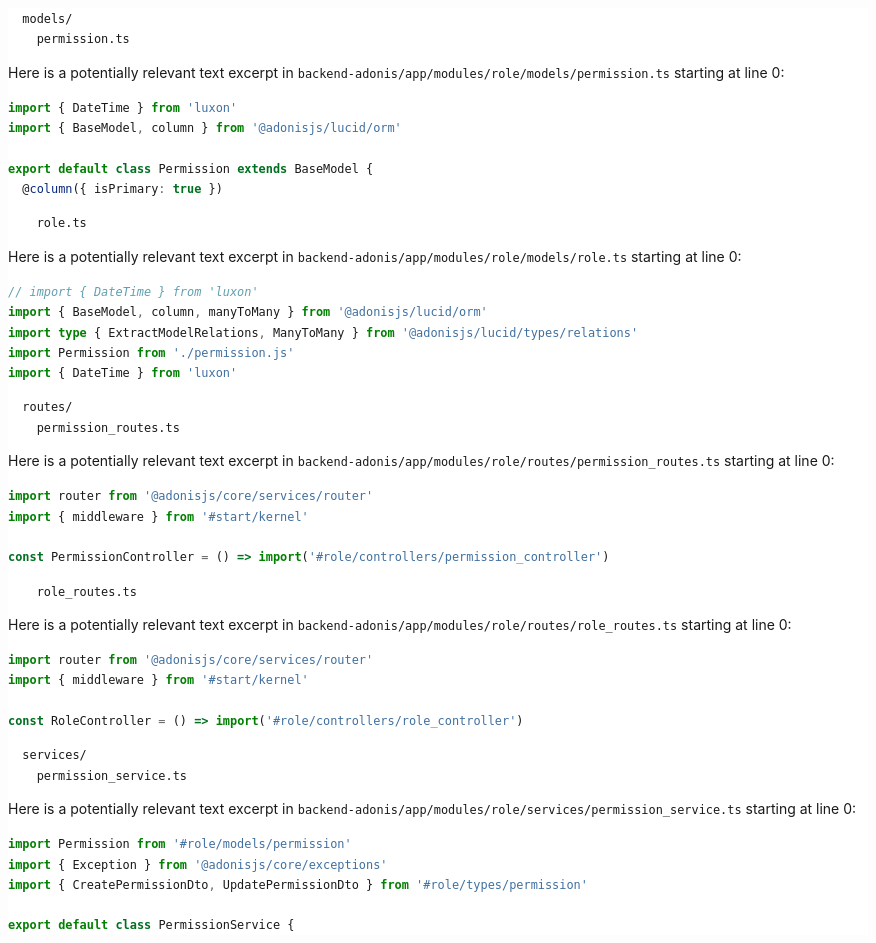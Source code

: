       models/
        permission.ts
Here is a potentially relevant text excerpt in `backend-adonis/app/modules/role/models/permission.ts` starting at line 0:
```ts
import { DateTime } from 'luxon'
import { BaseModel, column } from '@adonisjs/lucid/orm'

export default class Permission extends BaseModel {
  @column({ isPrimary: true })
```

        role.ts
Here is a potentially relevant text excerpt in `backend-adonis/app/modules/role/models/role.ts` starting at line 0:
```ts
// import { DateTime } from 'luxon'
import { BaseModel, column, manyToMany } from '@adonisjs/lucid/orm'
import type { ExtractModelRelations, ManyToMany } from '@adonisjs/lucid/types/relations'
import Permission from './permission.js'
import { DateTime } from 'luxon'
```

      routes/
        permission_routes.ts
Here is a potentially relevant text excerpt in `backend-adonis/app/modules/role/routes/permission_routes.ts` starting at line 0:
```ts
import router from '@adonisjs/core/services/router'
import { middleware } from '#start/kernel'

const PermissionController = () => import('#role/controllers/permission_controller')

```

        role_routes.ts
Here is a potentially relevant text excerpt in `backend-adonis/app/modules/role/routes/role_routes.ts` starting at line 0:
```ts
import router from '@adonisjs/core/services/router'
import { middleware } from '#start/kernel'

const RoleController = () => import('#role/controllers/role_controller')

```

      services/
        permission_service.ts
Here is a potentially relevant text excerpt in `backend-adonis/app/modules/role/services/permission_service.ts` starting at line 0:
```ts
import Permission from '#role/models/permission'
import { Exception } from '@adonisjs/core/exceptions'
import { CreatePermissionDto, UpdatePermissionDto } from '#role/types/permission'

export default class PermissionService {
```
